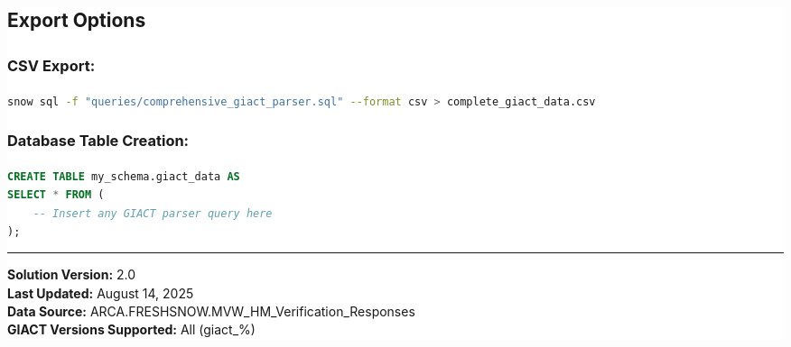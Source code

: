 ## Export Options

### CSV Export:
```bash
snow sql -f "queries/comprehensive_giact_parser.sql" --format csv > complete_giact_data.csv
```

### Database Table Creation:
```sql
CREATE TABLE my_schema.giact_data AS
SELECT * FROM (
    -- Insert any GIACT parser query here
);
```

---
**Solution Version:** 2.0  
**Last Updated:** August 14, 2025  
**Data Source:** ARCA.FRESHSNOW.MVW_HM_Verification_Responses  
**GIACT Versions Supported:** All (giact_%)